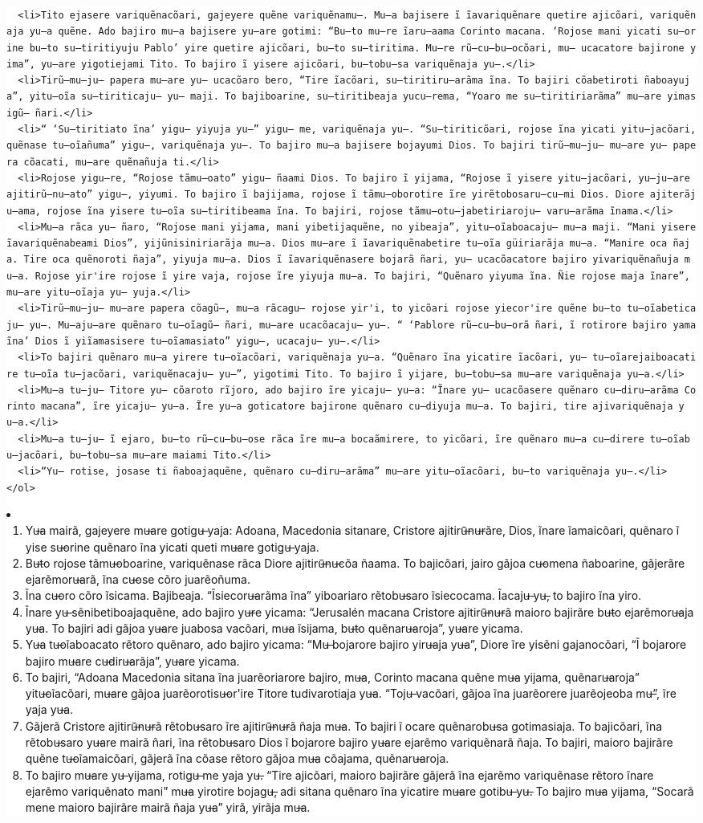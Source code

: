       <li>Tito ejasere variquẽnacõari, gajeyere quẽne variquẽnamu̶. Mu̶a bajisere ĩ ĩavariquẽnare quetire ajicõari, variquẽnaja yu̶a quẽne. Ado bajiro mu̶a bajisere yu̶are gotimi: “Bu̶to mu̶re ĩaru̶aama Corinto macana. ‘Rojose mani yicati su̶orine bu̶to su̶tiritiyuju Pablo’ yire quetire ajicõari, bu̶to su̶tiritima. Mu̶re rũ̶cu̶bu̶ocõari, mu̶ ucacatore bajirone yima”, yu̶are yigotiejami Tito. To bajiro ĩ yisere ajicõari, bu̶tobu̶sa variquẽnaja yu̶.</li>
      <li>Tirũ̶mu̶ju̶ papera mu̶are yu̶ ucacõaro bero, “Tire ĩacõari, su̶tiritiru̶arãma ĩna. To bajiri cõabetiroti ñaboayuja”, yitu̶oĩa su̶tiriticaju̶ yu̶ maji. To bajiboarine, su̶tiritibeaja yucu̶rema, “Yoaro me su̶tiritiriarãma” mu̶are yimasigũ̶ ñari.</li>
      <li>“ ‘Su̶tiritiato ĩna’ yigu̶ yiyuja yu̶” yigu̶ me, variquẽnaja yu̶. “Su̶tiriticõari, rojose ĩna yicati yitu̶jacõari, quẽnase tu̶oĩañuma” yigu̶, variquẽnaja yu̶. To bajiro mu̶a bajisere bojayumi Dios. To bajiri tirũ̶mu̶ju̶ mu̶are yu̶ papera cõacati, mu̶are quẽnañuja ti.</li>
      <li>Rojose yigu̶re, “Rojose tãmu̶oato” yigu̶ ñaami Dios. To bajiro ĩ yijama, “Rojose ĩ yisere yitu̶jacõari, yu̶ju̶are ajitirũ̶nu̶ato” yigu̶, yiyumi. To bajiro ĩ bajijama, rojose ĩ tãmu̶oborotire ĩre yirẽtobosaru̶cu̶mi Dios. Diore ajiterãju̶ama, rojose ĩna yisere tu̶oĩa su̶tiritibeama ĩna. To bajiri, rojose tãmu̶otu̶jabetiriaroju̶ varu̶arãma ĩnama.</li>
      <li>Mu̶a rãca yu̶ ñaro, “Rojose mani yijama, mani yibetijaquẽne, no yibeaja”, yitu̶oĩaboacaju̶ mu̶a maji. “Mani yisere ĩavariquẽnabeami Dios”, yijũnisiniriarãja mu̶a. Dios mu̶are ĩ ĩavariquẽnabetire tu̶oĩa güiriarãja mu̶a. “Manire oca ñaja. Tire oca quẽnoroti ñaja”, yiyuja mu̶a. Dios ĩ ĩavariquẽnasere bojarã ñari, yu̶ ucacõacatore bajiro yivariquẽnañuja mu̶a. Rojose yir'ire rojose ĩ yire vaja, rojose ĩre yiyuja mu̶a. To bajiri, “Quẽnaro yiyuma ĩna. Ñie rojose maja ĩnare”, mu̶are yitu̶oĩaja yu̶ yuja.</li>
      <li>Tirũ̶mu̶ju̶ mu̶are papera cõagũ̶, mu̶a rãcagu̶ rojose yir'i, to yicõari rojose yiecor'ire quẽne bu̶to tu̶oĩabeticaju̶ yu̶. Mu̶aju̶are quẽnaro tu̶oĩagũ̶ ñari, mu̶are ucacõacaju̶ yu̶. “ ‘Pablore rũ̶cu̶bu̶orã ñari, ĩ rotirore bajiro yama ĩna’ Dios ĩ yiĩamasisere tu̶oĩamasiato” yigu̶, ucacaju̶ yu̶.</li>
      <li>To bajiri quẽnaro mu̶a yirere tu̶oĩacõari, variquẽnaja yu̶a. “Quẽnaro ĩna yicatire ĩacõari, yu̶ tu̶oĩarejaiboacatire tu̶oĩa tu̶jacõari, variquẽnacaju̶ yu̶”, yigotimi Tito. To bajiro ĩ yijare, bu̶tobu̶sa mu̶are variquẽnaja yu̶a.</li>
      <li>Mu̶a tu̶ju̶ Titore yu̶ cõaroto rĩjoro, ado bajiro ĩre yicaju̶ yu̶a: “Ĩnare yu̶ ucacõasere quẽnaro cu̶diru̶arãma Corinto macana”, ĩre yicaju̶ yu̶a. Ĩre yu̶a goticatore bajirone quẽnaro cu̶diyuja mu̶a. To bajiri, tire ajivariquẽnaja yu̶a.</li>
      <li>Mu̶a tu̶ju̶ ĩ ejaro, bu̶to rũ̶cu̶bu̶ose rãca ĩre mu̶a bocaãmirere, to yicõari, ĩre quẽnaro mu̶a cu̶direre tu̶oĩabu̶jacõari, bu̶tobu̶sa mu̶are maiami Tito.</li>
      <li>“Yu̶ rotise, josase ti ñaboajaquẽne, quẽnaro cu̶diru̶arãma” mu̶are yitu̶oĩacõari, bu̶to variquẽnaja yu̶.</li>
    </ol>
  </li>
  <li>
    <ol>
      <li>Yu̶a mairã, gajeyere mu̶are gotigu̶ yaja: Adoana, Macedonia sitanare, Cristore ajitirũ̶nu̶rãre, Dios, ĩnare ĩamaicõari, quẽnaro ĩ yise su̶orine quẽnaro ĩna yicati queti mu̶are gotigu̶ yaja.</li>
      <li>Bu̶to rojose tãmu̶oboarine, variquẽnase rãca Diore ajitirũ̶nu̶cõa ñaama. To bajicõari, jairo gãjoa cu̶omena ñaboarine, gãjerãre ejarẽmoru̶arã, ĩna cu̶ose cõro juarẽoñuma.</li>
      <li>Ĩna cu̶oro cõro ĩsicama. Bajibeaja. “Ĩsiecoru̶arãma ĩna” yiboariaro rẽtobu̶saro ĩsiecocama. Ĩacaju̶ yu̶, to bajiro ĩna yiro.</li>
      <li>Ĩnare yu̶ sẽnibetiboajaquẽne, ado bajiro yu̶re yicama: “Jerusalén macana Cristore ajitirũ̶nu̶rã maioro bajirãre bu̶to ejarẽmoru̶aja yu̶a. To bajiri adi gãjoa yu̶are juabosa vacõari, mu̶a ĩsijama, bu̶to quẽnaru̶aroja”, yu̶are yicama.</li>
      <li>Yu̶a tu̶oĩaboacato rẽtoro quẽnaro, ado bajiro yicama: “Mu̶ bojarore bajiro yiru̶aja yu̶a”, Diore ĩre yisẽni gajanocõari, “Ĩ bojarore bajiro mu̶are cu̶diru̶arãja”, yu̶are yicama.</li>
      <li>To bajiri, “Adoana Macedonia sitana ĩna juarẽoriarore bajiro, mu̶a, Corinto macana quẽne mu̶a yijama, quẽnaru̶aroja” yitu̶oĩacõari, mu̶are gãjoa juarẽorotisu̶or'ire Titore tudivarotiaja yu̶a. “Toju̶ vacõari, gãjoa ĩna juarẽorere juarẽojeoba mu̶”, ĩre yaja yu̶a.</li>
      <li>Gãjerã Cristore ajitirũ̶nu̶rã rẽtobu̶saro ĩre ajitirũ̶nu̶rã ñaja mu̶a. To bajiri ĩ ocare quẽnarobu̶sa gotimasiaja. To bajicõari, ĩna rẽtobu̶saro yu̶are mairã ñari, ĩna rẽtobu̶saro Dios ĩ bojarore bajiro yu̶are ejarẽmo variquẽnarã ñaja. To bajiri, maioro bajirãre quẽne tu̶oĩamaicõari, gãjerã ĩna cõase rẽtoro gãjoa mu̶a cõajama, quẽnaru̶aroja.</li>
      <li>To bajiro mu̶are yu̶ yijama, rotigu̶ me yaja yu̶. “Tire ajicõari, maioro bajirãre gãjerã ĩna ejarẽmo variquẽnase rẽtoro ĩnare ejarẽmo variquẽnato mani” mu̶a yirotire bojagu̶, adi sitana quẽnaro ĩna yicatire mu̶are gotibu̶ yu̶. To bajiro mu̶a yijama, “Socarã mene maioro bajirãre mairã ñaja yu̶a” yirã, yirãja mu̶a.</li>